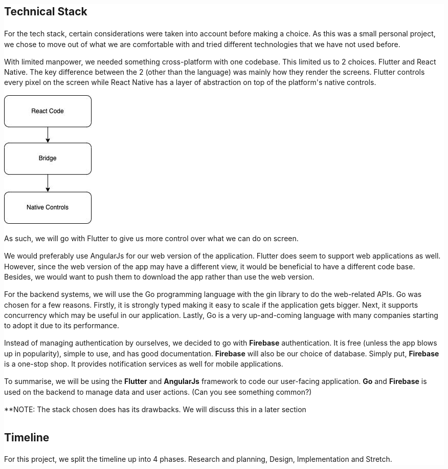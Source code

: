 ## Technical Stack

For the tech stack, certain considerations were taken into account before making a choice. As this was a small personal project, we chose to move out of what we are comfortable with and tried different technologies that we have not used before.

With limited manpower, we needed something cross-platform with one codebase. This limited us to 2 choices. Flutter and React Native. The key difference between the 2 (other than the language) was mainly how they render the screens. Flutter controls every pixel on the screen while React Native has a layer of abstraction on top of the platform's native controls.

![React Native Architecture Illustration](images/react_native_illustration.jpeg)

As such, we will go with Flutter to give us more control over what we can do on screen.

We would preferably use AngularJs for our web version of the application. Flutter does seem to support web applications as well. However, since the web version of the app may have a different view, it would be beneficial to have a different code base. Besides, we would want to push them to download the app rather than use the web version.

For the backend systems, we will use the Go programming language with the gin library to do the web-related APIs. Go was chosen for a few reasons. Firstly, it is strongly typed making it easy to scale if the application gets bigger. Next, it supports concurrency which may be useful in our application. Lastly, Go is a very up-and-coming language with many companies starting to adopt it due to its performance.

Instead of managing authentication by ourselves, we decided to go with **Firebase** authentication. It is free (unless the app blows up in popularity), simple to use, and has good documentation. **Firebase** will also be our choice of database. Simply put, **Firebase** is a one-stop shop. It provides notification services as well for mobile applications.

To summarise, we will be using the **Flutter** and **AngularJs** framework to code our user-facing application. **Go** and **Firebase** is used on the backend to manage data and user actions. (Can you see something common?)

\*\*NOTE: The stack chosen does has its drawbacks. We will discuss this in a later section

## Timeline

For this project, we split the timeline up into 4 phases. Research and planning, Design, Implementation and Stretch.
